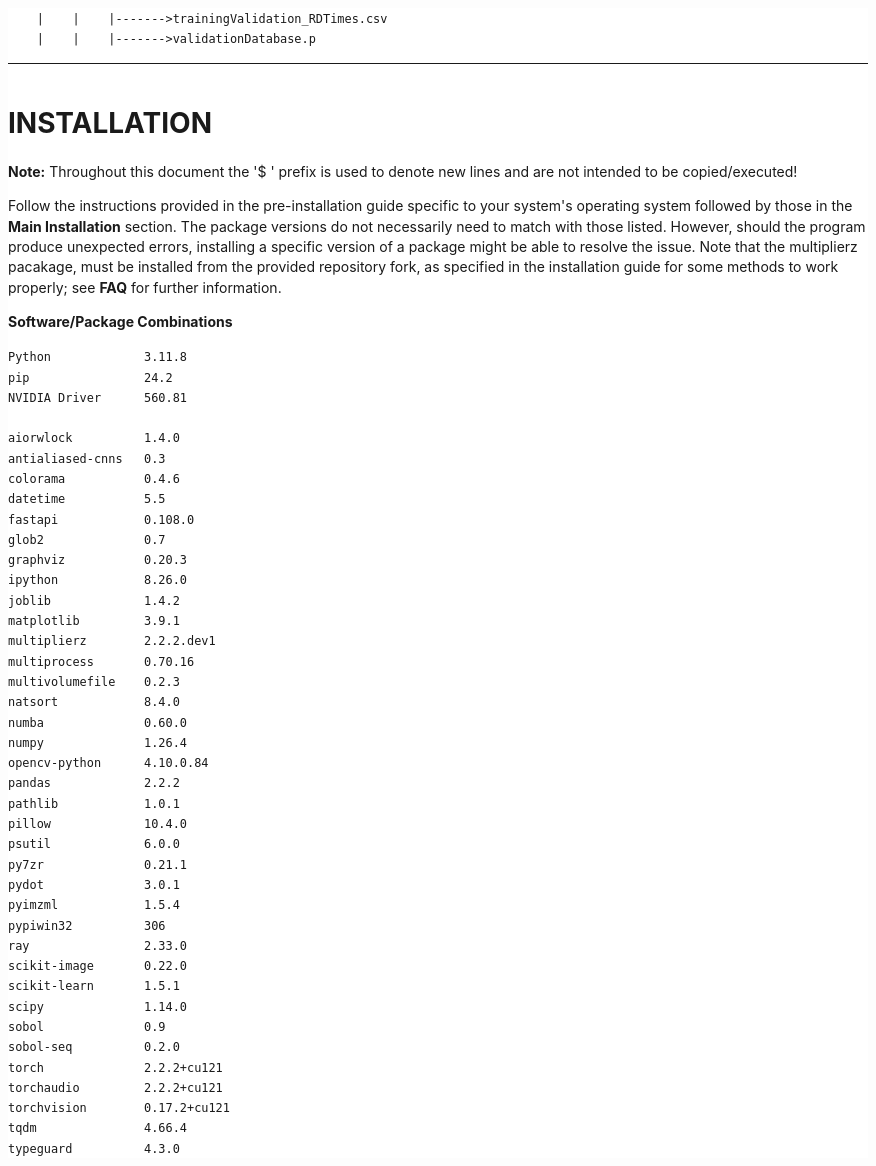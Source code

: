         |    |    |------->trainingValidation_RDTimes.csv
        |    |    |------->validationDatabase.p
***
# INSTALLATION

**Note:** Throughout this document the '$ ' prefix is used to denote new lines and are not intended to be copied/executed!

Follow the instructions provided in the pre-installation guide specific to your system's operating system followed by those in the **Main Installation** section. The package versions do not necessarily need to match with those listed. However, should the program produce unexpected errors, installing a specific version of a package might be able to resolve the issue. Note that the multiplierz pacakage, must be installed from the provided repository fork, as specified in the installation guide for some methods to work properly; see **FAQ** for further information. 

**Software/Package Combinations**  
	
    Python             3.11.8
    pip                24.2
    NVIDIA Driver      560.81
	
    aiorwlock          1.4.0
    antialiased-cnns   0.3
    colorama           0.4.6
    datetime           5.5
    fastapi            0.108.0
    glob2              0.7
    graphviz           0.20.3
    ipython            8.26.0
    joblib             1.4.2
    matplotlib         3.9.1
    multiplierz        2.2.2.dev1
    multiprocess       0.70.16
    multivolumefile    0.2.3
    natsort            8.4.0
    numba              0.60.0
    numpy              1.26.4
    opencv-python      4.10.0.84
    pandas             2.2.2
    pathlib            1.0.1
    pillow             10.4.0
    psutil             6.0.0
    py7zr              0.21.1
    pydot              3.0.1
    pyimzml            1.5.4
    pypiwin32          306
    ray                2.33.0
    scikit-image       0.22.0
    scikit-learn       1.5.1
    scipy              1.14.0
    sobol              0.9
    sobol-seq          0.2.0
    torch              2.2.2+cu121
    torchaudio         2.2.2+cu121
    torchvision        0.17.2+cu121
    tqdm               4.66.4
    typeguard          4.3.0
	